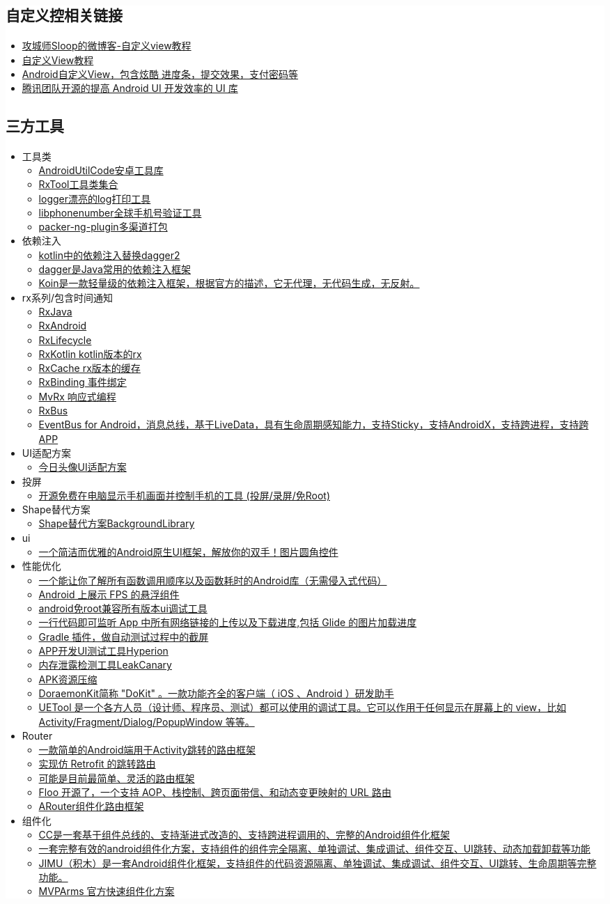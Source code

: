 ## **自定义控相关链接**
* [攻城师Sloop的微博客-自定义view教程](https://github.com/GcsSloop/AndroidNote)
* [自定义View教程](https://github.com/Idtk/Blog/tree/master/Blog)
* [Android自定义View，包含炫酷 进度条，提交效果，支付密码等](https://github.com/lygttpod/AndroidCustomView)
* [腾讯团队开源的提高 Android UI 开发效率的 UI 库](https://github.com/QMUI/QMUI_Android)    
## **三方工具**
* 工具类
   * [AndroidUtilCode安卓工具库](https://github.com/Blankj/AndroidUtilCode)
   * [RxTool工具类集合](https://github.com/vondear/RxTool)
   * [logger漂亮的log打印工具](https://github.com/orhanobut/logger)
   * [libphonenumber全球手机号验证工具](https://github.com/googlei18n/libphonenumber)
   * [packer-ng-plugin多渠道打包](https://github.com/mcxiaoke/packer-ng-plugin)
* 依赖注入
   * [kotlin中的依赖注入替换dagger2](https://github.com/Kodein-Framework/Kodein-DI)
   * [dagger是Java常用的依赖注入框架](https://github.com/google/dagger)
   * [Koin是一款轻量级的依赖注入框架，根据官方的描述，它无代理，无代码生成，无反射。](https://github.com/InsertKoinIO/koin)
* rx系列/包含时间通知  
  * [RxJava](https://github.com/ReactiveX/RxJava)
  * [RxAndroid](https://github.com/ReactiveX/RxAndroid)
  * [RxLifecycle](https://github.com/trello/RxLifecycle)
  * [RxKotlin  kotlin版本的rx](https://github.com/ReactiveX/RxKotlin)
  * [RxCache rx版本的缓存](https://github.com/VictorAlbertos/RxCache)
  * [RxBinding 事件绑定](https://github.com/JakeWharton/RxBinding)
  * [MvRx 响应式编程](https://github.com/airbnb/MvRx)
  * [RxBus](https://github.com/AndroidKnife/RxBus)
  * [EventBus for Android，消息总线，基于LiveData，具有生命周期感知能力，支持Sticky，支持AndroidX，支持跨进程，支持跨APP](https://github.com/JeremyLiao/LiveEventBus)
* UI适配方案
   * [今日头像UI适配方案](https://github.com/JessYanCoding/AndroidAutoSize)   
* 投屏
   * [开源免费在电脑显示手机画面并控制手机的工具 (投屏/录屏/免Root)](https://github.com/Genymobile/scrcpy)
* Shape替代方案
   * [Shape替代方案BackgroundLibrary](https://github.com/JavaNoober/BackgroundLibrary)  
* ui 
   * [一个简洁而优雅的Android原生UI框架，解放你的双手！图片圆角控件](https://github.com/xuexiangjys/XUI)
* 性能优化
    * [一个能让你了解所有函数调用顺序以及函数耗时的Android库（无需侵入式代码）](https://github.com/zjw-swun/AppMethodOrder)
    * [Android 上展示 FPS 的悬浮组件](https://github.com/friendlyrobotnyc/TinyDancer)
    * [android免root兼容所有版本ui调试工具](https://github.com/android-notes/SwissArmyKnife)
    * [一行代码即可监听 App 中所有网络链接的上传以及下载进度,包括 Glide 的图片加载进度](https://github.com/JessYanCoding/ProgressManager/blob/master/README-zh.md)
    * [Gradle 插件，做自动测试过程中的截屏](https://github.com/Karumi/Shot)
    * [APP开发UI测试工具Hyperion](https://github.com/willowtreeapps/Hyperion-Android)
    * [内存泄露检测工具LeakCanary](https://github.com/square/leakcanary)
    * [APK资源压缩](https://github.com/shwenzhang/AndResGuard)
    * [DoraemonKit简称 "DoKit" 。一款功能齐全的客户端（ iOS 、Android ）研发助手](https://github.com/didi/DoraemonKit)
    * [UETool 是一个各方人员（设计师、程序员、测试）都可以使用的调试工具。它可以作用于任何显示在屏幕上的 view，比如 Activity/Fragment/Dialog/PopupWindow 等等。 ](https://github.com/eleme/UETool)
* Router
    * [一款简单的Android端用于Activity跳转的路由框架](https://github.com/yjfnypeu/Router)
    * [实现仿 Retrofit 的跳转路由](https://github.com/nekocode/Meepo)
    * [可能是目前最简单、灵活的路由框架](https://github.com/chenenyu/Router)
    * [Floo 开源了，一个支持 AOP、栈控制、跨页面带信、和动态变更映射的 URL 路由 ](https://github.com/drakeet/Floo)
    * [ARouter组件化路由框架](https://github.com/alibaba/ARouter)
* 组件化
    * [CC是一套基于组件总线的、支持渐进式改造的、支持跨进程调用的、完整的Android组件化框架](https://github.com/luckybilly/CC)
    * [一套完整有效的android组件化方案，支持组件的组件完全隔离、单独调试、集成调试、组件交互、UI跳转、动态加载卸载等功能](https://github.com/luojilab/DDComponentForAndroid)
    * [JIMU（积木）是一套Android组件化框架，支持组件的代码资源隔离、单独调试、集成调试、组件交互、UI跳转、生命周期等完整功能。](https://github.com/mqzhangw/JIMU)
    * [MVPArms 官方快速组件化方案](https://github.com/JessYanCoding/ArmsComponent)